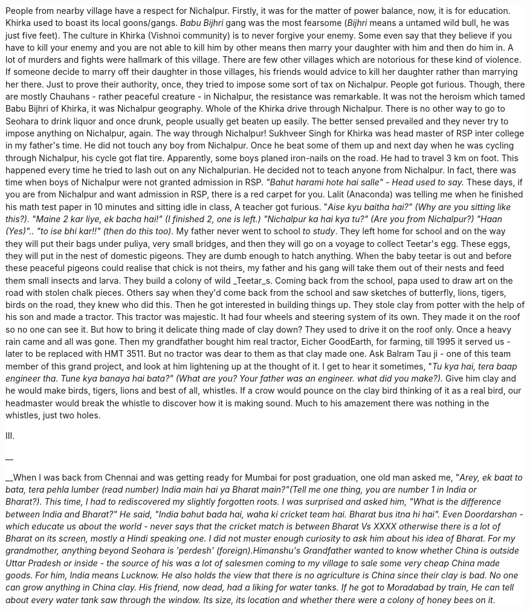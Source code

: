 People from nearby village have a respect for Nichalpur. Firstly, it was for the matter of power balance, now, it is for education. Khirka used to boast its local goons/gangs. _Babu Bijhri_ gang was the most fearsome (_Bijhri_ means a untamed wild bull, he was just five feet). The culture in Khirka (Vishnoi community) is to never forgive your enemy. Some even say that they believe if you have to kill your enemy and you are not able to kill him by other means then marry your daughter with him and then do him in. A lot of murders and fights were hallmark of this village. There are few other villages which are notorious for these kind of violence. If someone decide to marry off their daughter in those villages, his friends would advice to kill her daughter rather than marrying her there. Just to prove their authority, once, they tried to impose some sort of tax on Nichalpur. People got furious. Though, there are mostly Chauhans - rather peaceful creature - in Nichalpur, the resistance was remarkable. It was not the heroism which tamed Babu Bijhri of Khirka, it was Nichalpur geography. Whole of the Khirka drive through Nichalpur. There is no other way to go to Seohara to drink liquor and once drunk, people usually get beaten up easily. The better sensed prevailed and they never try to impose anything on Nichalpur, again. The way through Nichalpur! Sukhveer Singh for Khirka was head master of RSP inter college in my father's time. He did not touch any boy from Nichalpur. Once he beat some of them up and next day when he was cycling through Nichalpur, his cycle got flat tire. Apparently, some boys planed iron-nails on the road. He had to travel 3 km on foot. This happened every time he tried to lash out on any Nichalpurian. He decided not to teach anyone from Nichalpur. In fact, there was time when boys of Nichalpur were not granted admission in RSP. _"Bahut harami hote hai salle" - Head used to say._ These days, if you are from Nichalpur and want admission in RSP, there is a red carpet for you. Lalit (Anaconda) was telling me when he finished his math test paper in 10 minutes and sitting idle in class, A teacher got furious. "_Aise kyu baitha hai?" (Why are you sitting like this?). "Maine 2 kar liye, ek bacha hai!" (I finished 2, one is left.) "Nichalpur ka hai kya tu?" (Are you from Nichalpur?) "Haan (Yes)".. "to ise bhi kar!!" (then do this too)._ My father never went to school _to study_. They left home for school and on the way they will put their bags under puliya, very small bridges, and then they will go on a voyage to collect Teetar's egg. These eggs, they will put in the nest of domestic pigeons. They are dumb enough to hatch anything. When the baby teetar is out and before these peaceful pigeons could realise that chick is not theirs, my father and his gang will take them out of their nests and feed them small insects and larva. They build a colony of wild _Teetar_s. Coming back from the school, papa used to draw art on the road with stolen chalk pieces. Others say when they'd come back from the school and saw sketches of butterfly, lions, tigers, birds on the road, they knew who did this. Then he got interested in building things up. They stole clay from potter with the help of his son and made a tractor. This tractor was majestic. It had four wheels and steering system of its own. They made it on the roof so no one can see it. But how to bring it delicate thing made of clay down? They used to drive it on the roof only. Once a heavy rain came and all was gone. Then my grandfather bought him real tractor, Eicher GoodEarth, for farming, till 1995 it served us - later to be replaced with HMT 3511. But no tractor was dear to them as that clay made one. Ask Balram Tau ji - one of this team member of this grand project, and look at him lightening up at the thought of it. I get to hear it sometimes, "_Tu kya hai, tera baap engineer tha. Tune kya banaya hai bata?" (What are you? Your father was an engineer. what did you make?)._ Give him clay and he would make birds, tigers, lions and best of all, whistles. If a crow would pounce on the clay bird thinking of it as a real bird, our headmaster would break the whistle to discover how it is making sound. Much to his amazement there was nothing in the whistles, just two holes.

III.

__

__When I was back from Chennai and was getting ready for Mumbai for post graduation, one old man asked me, "_Arey, ek baat to bata,_ _tera pehla lumber (read number) India main hai ya Bharat main?"(Tell me one thing, you are number 1 in India or Bharat?). This time, I had to rediscovered my slightly forgotten roots. I was surprised and asked him, "What is the difference between India and Bharat?" He said, "India bahut bada hai, waha ki cricket team hai. Bharat bus itna hi hai". Even Doordarshan - which educate us about the world - never says that the cricket match is between Bharat Vs XXXX otherwise there is a lot of Bharat on its screen, mostly a Hindi speaking one. I did not muster enough curiosity to ask him about his idea of Bharat. For my grandmother, anything beyond Seohara is 'perdesh' (foreign).Himanshu's Grandfather wanted to know whether China is outside Uttar Pradesh or inside - the source of his was a lot of salesmen coming to my village to sale some very cheap China made goods. For him, India means Lucknow. He also holds the view that there is no agriculture is China since their clay is bad. No one can grow anything in China clay. His friend, now dead, had a liking for water tanks. If he got to Moradabad by train, He can tell about every water tank saw through the window. Its size, its location and whether there were a colony of honey bees on it._
